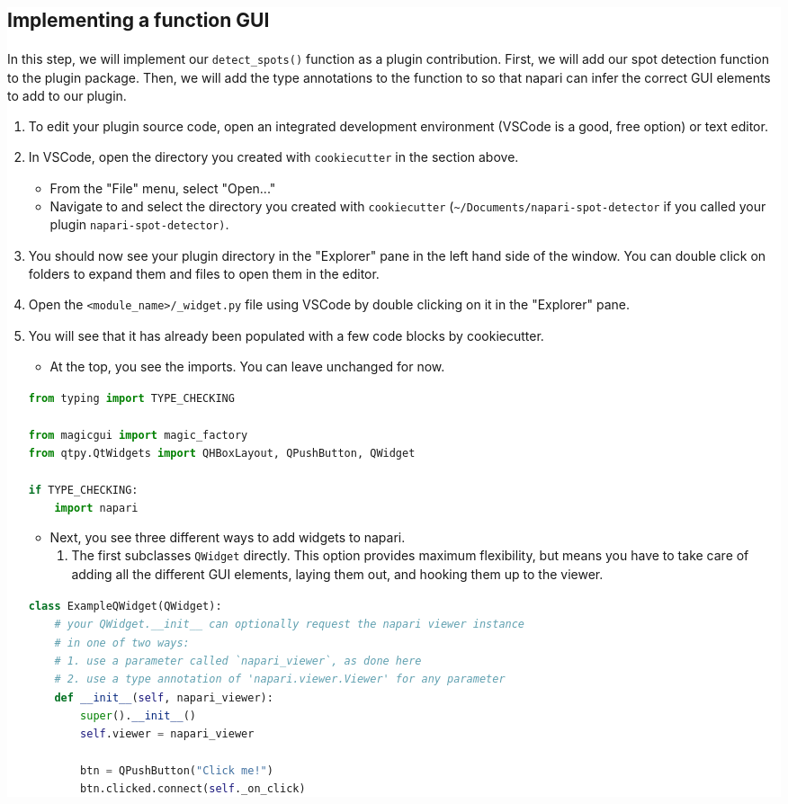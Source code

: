 ## Implementing a function GUI
In this step, we will implement our `detect_spots()` function as a plugin contribution. First, we will add our spot detection function to the plugin package. Then, we will add the type annotations to the function to so that napari can infer the correct GUI elements to add to our plugin.

1. To edit your plugin source code, open an integrated development environment (VSCode is a good, free option) or text editor.
2. In VSCode, open the directory you created with `cookiecutter` in the section above. 
	- From the "File" menu, select "Open..."
	- Navigate to and select the directory you created with `cookiecutter` (`~/Documents/napari-spot-detector` if you called your plugin `napari-spot-detector)`. 
3. You should now see your plugin directory in the "Explorer" pane in the left hand side of the window. You can double click on folders to expand them and files to open them in the editor.
4. Open the `<module_name>/_widget.py` file using VSCode by double clicking on it in the "Explorer" pane.
5. You will see that it has already been populated with a few code blocks by cookiecutter.
	- At the top, you see the imports. You can leave unchanged for now.

	```python
    from typing import TYPE_CHECKING

    from magicgui import magic_factory
    from qtpy.QtWidgets import QHBoxLayout, QPushButton, QWidget

    if TYPE_CHECKING:
        import napari
	```

    - Next, you see three different ways to add widgets to napari. 
        1. The first subclasses `QWidget` directly. This option provides
maximum flexibility, but means you have to take care of adding all the different GUI elements, laying them out, and hooking them
up to the viewer.

    ```python
    class ExampleQWidget(QWidget):
        # your QWidget.__init__ can optionally request the napari viewer instance
        # in one of two ways:
        # 1. use a parameter called `napari_viewer`, as done here
        # 2. use a type annotation of 'napari.viewer.Viewer' for any parameter
        def __init__(self, napari_viewer):
            super().__init__()
            self.viewer = napari_viewer

            btn = QPushButton("Click me!")
            btn.clicked.connect(self._on_click)
